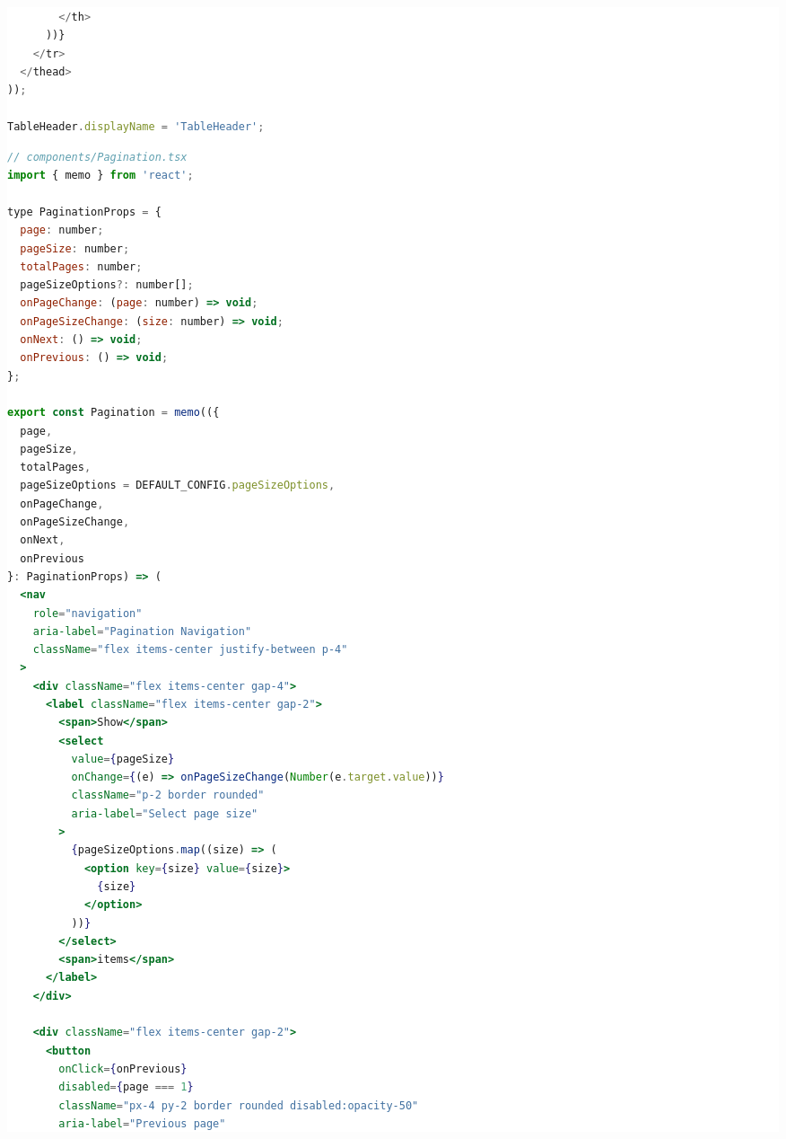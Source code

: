 ```jsx
        </th>
      ))}
    </tr>
  </thead>
));

TableHeader.displayName = 'TableHeader';
```

```jsx
// components/Pagination.tsx
import { memo } from 'react';

type PaginationProps = {
  page: number;
  pageSize: number;
  totalPages: number;
  pageSizeOptions?: number[];
  onPageChange: (page: number) => void;
  onPageSizeChange: (size: number) => void;
  onNext: () => void;
  onPrevious: () => void;
};

export const Pagination = memo(({
  page,
  pageSize,
  totalPages,
  pageSizeOptions = DEFAULT_CONFIG.pageSizeOptions,
  onPageChange,
  onPageSizeChange,
  onNext,
  onPrevious
}: PaginationProps) => (
  <nav
    role="navigation"
    aria-label="Pagination Navigation"
    className="flex items-center justify-between p-4"
  >
    <div className="flex items-center gap-4">
      <label className="flex items-center gap-2">
        <span>Show</span>
        <select
          value={pageSize}
          onChange={(e) => onPageSizeChange(Number(e.target.value))}
          className="p-2 border rounded"
          aria-label="Select page size"
        >
          {pageSizeOptions.map((size) => (
            <option key={size} value={size}>
              {size}
            </option>
          ))}
        </select>
        <span>items</span>
      </label>
    </div>

    <div className="flex items-center gap-2">
      <button
        onClick={onPrevious}
        disabled={page === 1}
        className="px-4 py-2 border rounded disabled:opacity-50"
        aria-label="Previous page"
```